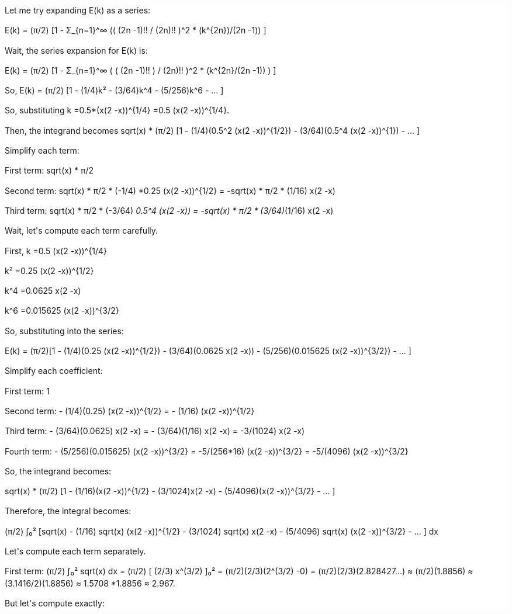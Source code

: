 Let me try expanding E(k) as a series:

E(k) = (π/2) [1 - Σ_{n=1}^∞ (( (2n -1)!! / (2n)!! )^2 * (k^{2n})/(2n -1)) ]

Wait, the series expansion for E(k) is:

E(k) = (π/2) [1 - Σ_{n=1}^∞ ( ( (2n -1)!! ) / (2n)!! )^2 * (k^{2n}/(2n -1)) ) ]

So, E(k) = (π/2) [1 - (1/4)k² - (3/64)k^4 - (5/256)k^6 - ... ]

So, substituting k =0.5*(x(2 -x))^{1/4} =0.5 (x(2 -x))^{1/4}.

Then, the integrand becomes sqrt(x) * (π/2) [1 - (1/4)(0.5^2 (x(2 -x))^{1/2}) - (3/64)(0.5^4 (x(2 -x))^{1}) - ... ]

Simplify each term:

First term: sqrt(x) * π/2

Second term: sqrt(x) * π/2 * (-1/4) *0.25 (x(2 -x))^{1/2} = -sqrt(x) * π/2 * (1/16) x(2 -x)

Third term: sqrt(x) * π/2 * (-3/64) *0.5^4 (x(2 -x)) = -sqrt(x) * π/2 * (3/64)*(1/16) x(2 -x)

Wait, let's compute each term carefully.

First, k =0.5 (x(2 -x))^{1/4}

k² =0.25 (x(2 -x))^{1/2}

k^4 =0.0625 x(2 -x)

k^6 =0.015625 (x(2 -x))^{3/2}

So, substituting into the series:

E(k) = (π/2)[1 - (1/4)(0.25 (x(2 -x))^{1/2}) - (3/64)(0.0625 x(2 -x)) - (5/256)(0.015625 (x(2 -x))^{3/2}) - ... ]

Simplify each coefficient:

First term: 1

Second term: - (1/4)(0.25) (x(2 -x))^{1/2} = - (1/16) (x(2 -x))^{1/2}

Third term: - (3/64)(0.0625) x(2 -x) = - (3/64)(1/16) x(2 -x) = -3/(1024) x(2 -x)

Fourth term: - (5/256)(0.015625) (x(2 -x))^{3/2} = -5/(256*16) (x(2 -x))^{3/2} = -5/(4096) (x(2 -x))^{3/2}

So, the integrand becomes:

sqrt(x) * (π/2) [1 - (1/16)(x(2 -x))^{1/2} - (3/1024)x(2 -x) - (5/4096)(x(2 -x))^{3/2} - ... ]

Therefore, the integral becomes:

(π/2) ∫₀² [sqrt(x) - (1/16) sqrt(x) (x(2 -x))^{1/2} - (3/1024) sqrt(x) x(2 -x) - (5/4096) sqrt(x) (x(2 -x))^{3/2} - ... ] dx

Let's compute each term separately.

First term: (π/2) ∫₀² sqrt(x) dx = (π/2) [ (2/3) x^(3/2) ]₀² = (π/2)(2/3)(2^(3/2) -0) = (π/2)(2/3)(2.828427...) ≈ (π/2)(1.8856) ≈ (3.1416/2)(1.8856) ≈ 1.5708 *1.8856 ≈ 2.967.

But let's compute exactly:
